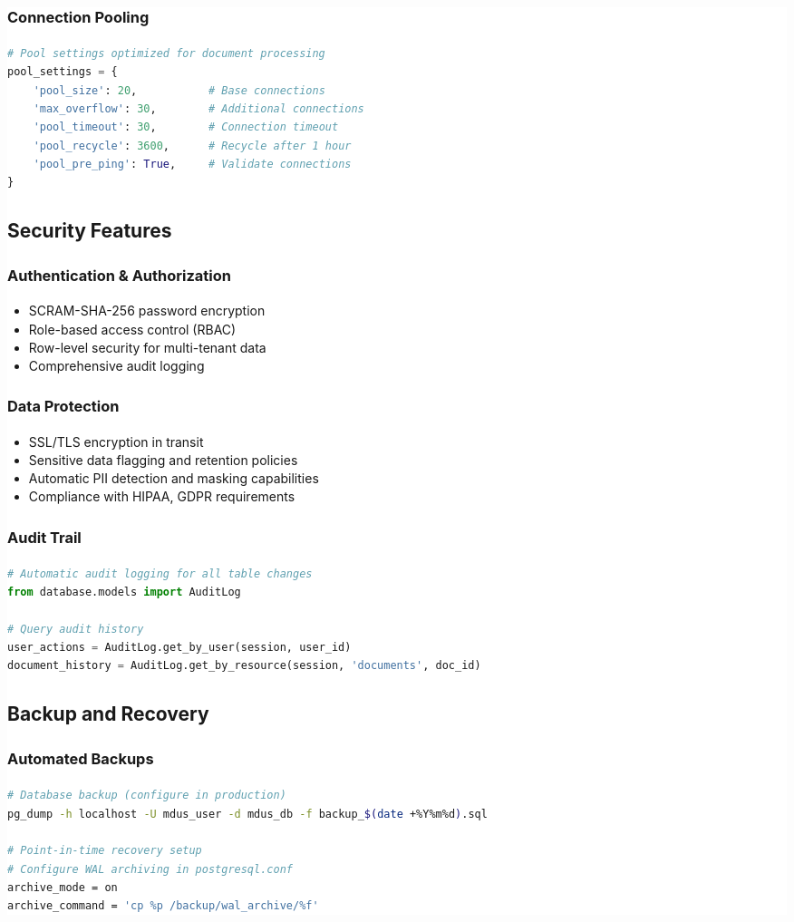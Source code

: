 ### Connection Pooling

```python
# Pool settings optimized for document processing
pool_settings = {
    'pool_size': 20,           # Base connections
    'max_overflow': 30,        # Additional connections
    'pool_timeout': 30,        # Connection timeout
    'pool_recycle': 3600,      # Recycle after 1 hour
    'pool_pre_ping': True,     # Validate connections
}
```

## Security Features

### Authentication & Authorization

- SCRAM-SHA-256 password encryption
- Role-based access control (RBAC)
- Row-level security for multi-tenant data
- Comprehensive audit logging

### Data Protection

- SSL/TLS encryption in transit
- Sensitive data flagging and retention policies
- Automatic PII detection and masking capabilities
- Compliance with HIPAA, GDPR requirements

### Audit Trail

```python
# Automatic audit logging for all table changes
from database.models import AuditLog

# Query audit history
user_actions = AuditLog.get_by_user(session, user_id)
document_history = AuditLog.get_by_resource(session, 'documents', doc_id)
```

## Backup and Recovery

### Automated Backups

```bash
# Database backup (configure in production)
pg_dump -h localhost -U mdus_user -d mdus_db -f backup_$(date +%Y%m%d).sql

# Point-in-time recovery setup
# Configure WAL archiving in postgresql.conf
archive_mode = on
archive_command = 'cp %p /backup/wal_archive/%f'
```
